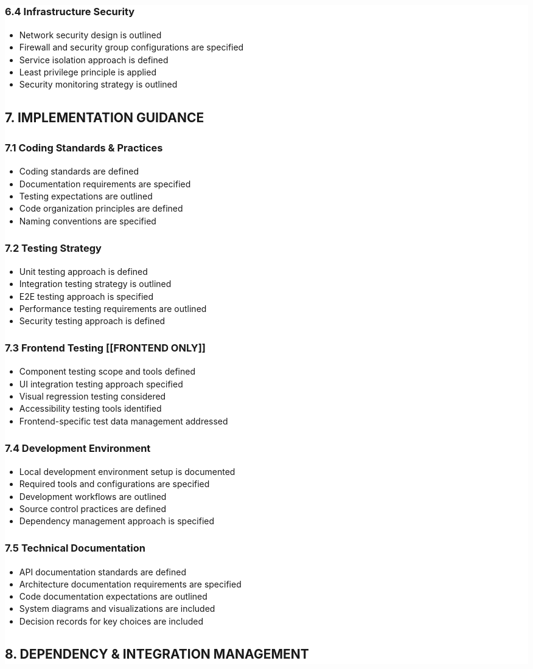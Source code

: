 ### 6.4 Infrastructure Security

- Network security design is outlined
- Firewall and security group configurations are specified
- Service isolation approach is defined
- Least privilege principle is applied
- Security monitoring strategy is outlined

## 7. IMPLEMENTATION GUIDANCE

### 7.1 Coding Standards & Practices

- Coding standards are defined
- Documentation requirements are specified
- Testing expectations are outlined
- Code organization principles are defined
- Naming conventions are specified

### 7.2 Testing Strategy

- Unit testing approach is defined
- Integration testing strategy is outlined
- E2E testing approach is specified
- Performance testing requirements are outlined
- Security testing approach is defined

### 7.3 Frontend Testing [[FRONTEND ONLY]]

- Component testing scope and tools defined
- UI integration testing approach specified
- Visual regression testing considered
- Accessibility testing tools identified
- Frontend-specific test data management addressed

### 7.4 Development Environment

- Local development environment setup is documented
- Required tools and configurations are specified
- Development workflows are outlined
- Source control practices are defined
- Dependency management approach is specified

### 7.5 Technical Documentation

- API documentation standards are defined
- Architecture documentation requirements are specified
- Code documentation expectations are outlined
- System diagrams and visualizations are included
- Decision records for key choices are included

## 8. DEPENDENCY & INTEGRATION MANAGEMENT
